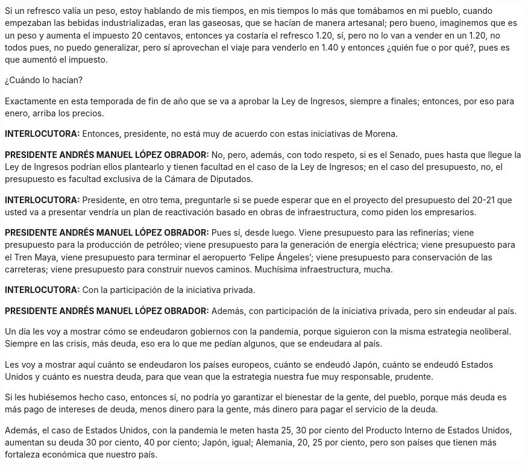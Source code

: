 Si un refresco valía un peso, estoy hablando de mis tiempos, en mis tiempos lo
más que tomábamos en mi pueblo, cuando empezaban las bebidas industrializadas,
eran las gaseosas, que se hacían de manera artesanal; pero bueno, imaginemos
que es un peso y aumenta el impuesto 20 centavos, entonces ya costaría el
refresco 1.20, sí, pero no lo van a vender en un 1.20, no todos pues, no puedo
generalizar, pero sí aprovechan el viaje para venderlo en 1.40 y entonces
¿quién fue o por qué?, pues es que aumentó el impuesto.

¿Cuándo lo hacían?

Exactamente en esta temporada de fin de año que se va a aprobar la Ley de
Ingresos, siempre a finales; entonces, por eso para enero, arriba los precios.

**INTERLOCUTORA:** Entonces, presidente, no está muy de acuerdo con estas
iniciativas de Morena.

**PRESIDENTE ANDRÉS MANUEL LÓPEZ OBRADOR:** No, pero, además, con todo
respeto, si es el Senado, pues hasta que llegue la Ley de Ingresos podrían
ellos plantearlo y tienen facultad en el caso de la Ley de Ingresos; en el
caso del presupuesto, no, el presupuesto es facultad exclusiva de la Cámara de
Diputados.

**INTERLOCUTORA:** Presidente, en otro tema, preguntarle si se puede esperar
que en el proyecto del presupuesto del 20-21 que usted va a presentar vendría
un plan de reactivación basado en obras de infraestructura, como piden los
empresarios.

**PRESIDENTE ANDRÉS MANUEL LÓPEZ OBRADOR:** Pues sí, desde luego. Viene
presupuesto para las refinerías; viene presupuesto para la producción de
petróleo; viene presupuesto para la generación de energía eléctrica; viene
presupuesto para el Tren Maya, viene presupuesto para terminar el aeropuerto
‘Felipe Ángeles’; viene presupuesto para conservación de las carreteras; viene
presupuesto para construir nuevos caminos. Muchísima infraestructura, mucha.

**INTERLOCUTORA:** Con la participación de la iniciativa privada.

**PRESIDENTE ANDRÉS MANUEL LÓPEZ OBRADOR:** Además, con participación de la
iniciativa privada, pero sin endeudar al país.

Un día les voy a mostrar cómo se endeudaron gobiernos con la pandemia, porque
siguieron con la misma estrategia neoliberal. Siempre en las crisis, más
deuda, eso era lo que me pedían algunos, que se endeudara al país.

Les voy a mostrar aquí cuánto se endeudaron los países europeos, cuánto se
endeudó Japón, cuánto se endeudó Estados Unidos y cuánto es nuestra deuda,
para que vean que la estrategia nuestra fue muy responsable, prudente.

Si les hubiésemos hecho caso, entonces sí, no podría yo garantizar el
bienestar de la gente, del pueblo, porque más deuda es más pago de intereses
de deuda, menos dinero para la gente, más dinero para pagar el servicio de la
deuda.

Además, el caso de Estados Unidos, con la pandemia le meten hasta 25, 30 por
ciento del Producto Interno de Estados Unidos, aumentan su deuda 30 por
ciento, 40 por ciento; Japón, igual; Alemania, 20, 25 por ciento, pero son
países que tienen más fortaleza económica que nuestro país.
